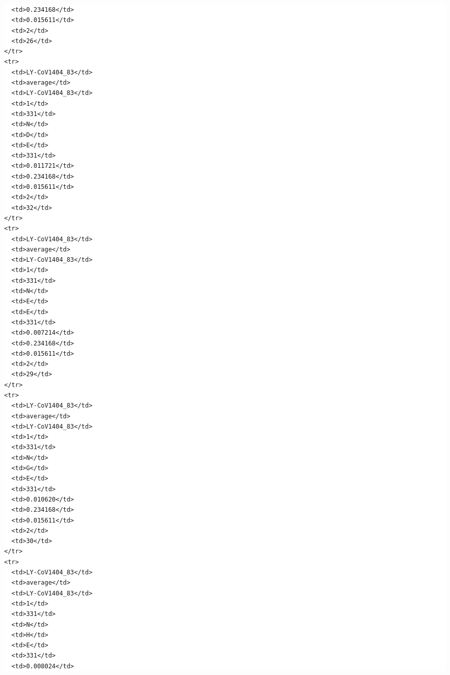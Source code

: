       <td>0.234168</td>
      <td>0.015611</td>
      <td>2</td>
      <td>26</td>
    </tr>
    <tr>
      <td>LY-CoV1404_83</td>
      <td>average</td>
      <td>LY-CoV1404_83</td>
      <td>1</td>
      <td>331</td>
      <td>N</td>
      <td>D</td>
      <td>E</td>
      <td>331</td>
      <td>0.011721</td>
      <td>0.234168</td>
      <td>0.015611</td>
      <td>2</td>
      <td>32</td>
    </tr>
    <tr>
      <td>LY-CoV1404_83</td>
      <td>average</td>
      <td>LY-CoV1404_83</td>
      <td>1</td>
      <td>331</td>
      <td>N</td>
      <td>E</td>
      <td>E</td>
      <td>331</td>
      <td>0.007214</td>
      <td>0.234168</td>
      <td>0.015611</td>
      <td>2</td>
      <td>29</td>
    </tr>
    <tr>
      <td>LY-CoV1404_83</td>
      <td>average</td>
      <td>LY-CoV1404_83</td>
      <td>1</td>
      <td>331</td>
      <td>N</td>
      <td>G</td>
      <td>E</td>
      <td>331</td>
      <td>0.010620</td>
      <td>0.234168</td>
      <td>0.015611</td>
      <td>2</td>
      <td>30</td>
    </tr>
    <tr>
      <td>LY-CoV1404_83</td>
      <td>average</td>
      <td>LY-CoV1404_83</td>
      <td>1</td>
      <td>331</td>
      <td>N</td>
      <td>H</td>
      <td>E</td>
      <td>331</td>
      <td>0.008024</td>